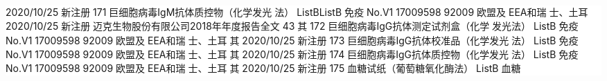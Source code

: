 2020/10/25
新注册
171
巨细胞病毒IgM抗体质控物（化学发光
法）
ListBListB
免疫
No.V1
17009598
92009
欧盟及
EEA和瑞
士、土耳
2020/10/25
新注册
迈克生物股份有限公司2018年年度报告全文
43
其
172
巨细胞病毒IgG抗体测定试剂盒（化学
发光法）
ListB
免疫
No.V1
17009598
92009
欧盟及
EEA和瑞
士、土耳
其
2020/10/25
新注册
173
巨细胞病毒IgG抗体校准品（化学发光
法）
ListB
免疫
No.V1
17009598
92009
欧盟及
EEA和瑞
士、土耳
其
2020/10/25
新注册
174
巨细胞病毒IgG抗体质控物（化学发光
法）
ListB
免疫
No.V1
17009598
92009
欧盟及
EEA和瑞
士、土耳
其
2020/10/25
新注册
175
血糖试纸（葡萄糖氧化酶法）
ListB
血糖